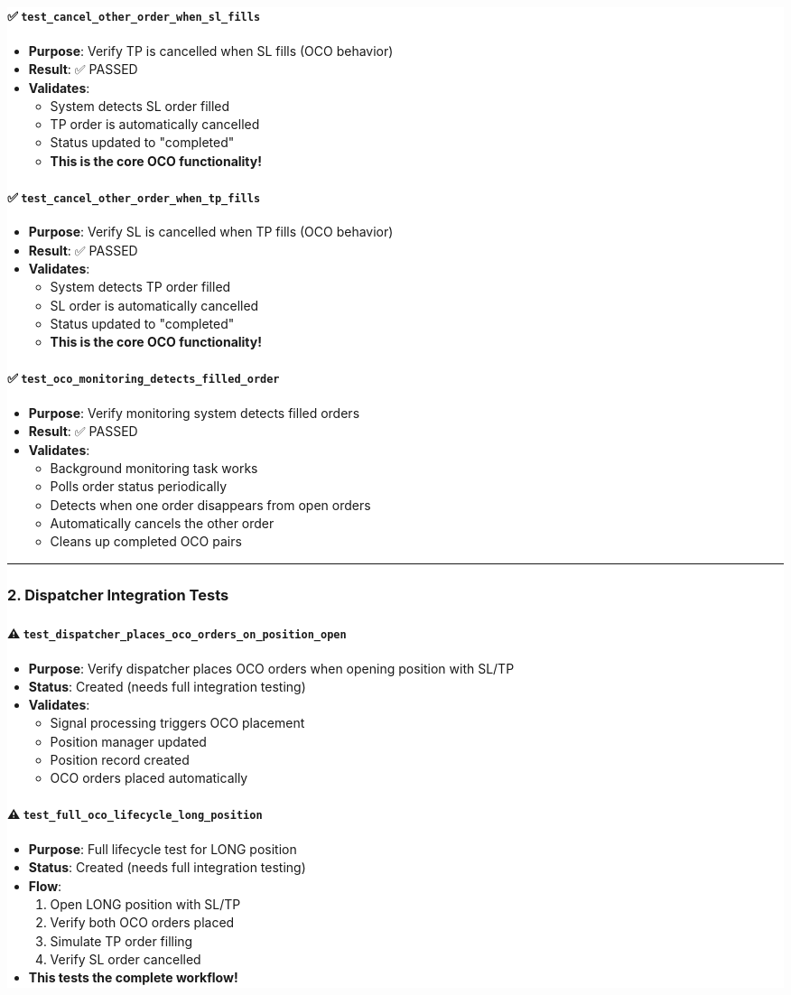 #### ✅ `test_cancel_other_order_when_sl_fills`
- **Purpose**: Verify TP is cancelled when SL fills (OCO behavior)
- **Result**: ✅ PASSED
- **Validates**:
  - System detects SL order filled
  - TP order is automatically cancelled
  - Status updated to "completed"
  - **This is the core OCO functionality!**

#### ✅ `test_cancel_other_order_when_tp_fills`
- **Purpose**: Verify SL is cancelled when TP fills (OCO behavior)
- **Result**: ✅ PASSED
- **Validates**:
  - System detects TP order filled
  - SL order is automatically cancelled
  - Status updated to "completed"
  - **This is the core OCO functionality!**

#### ✅ `test_oco_monitoring_detects_filled_order`
- **Purpose**: Verify monitoring system detects filled orders
- **Result**: ✅ PASSED
- **Validates**:
  - Background monitoring task works
  - Polls order status periodically
  - Detects when one order disappears from open orders
  - Automatically cancels the other order
  - Cleans up completed OCO pairs

---

### **2. Dispatcher Integration Tests**

#### ⚠️ `test_dispatcher_places_oco_orders_on_position_open`
- **Purpose**: Verify dispatcher places OCO orders when opening position with SL/TP
- **Status**: Created (needs full integration testing)
- **Validates**:
  - Signal processing triggers OCO placement
  - Position manager updated
  - Position record created
  - OCO orders placed automatically

#### ⚠️ `test_full_oco_lifecycle_long_position`
- **Purpose**: Full lifecycle test for LONG position
- **Status**: Created (needs full integration testing)
- **Flow**:
  1. Open LONG position with SL/TP
  2. Verify both OCO orders placed
  3. Simulate TP order filling
  4. Verify SL order cancelled
- **This tests the complete workflow!**
